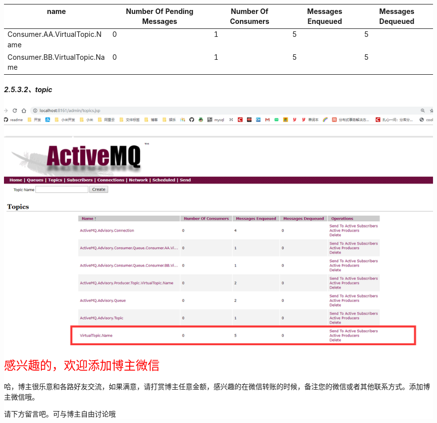 


| name                          | Number Of Pending Messages | Number Of Consumers | Messages Enqueued | Messages Dequeued |
| ----------------------------- | -------------------------- | ------------------- | ----------------- | ----------------- |
| Consumer.AA.VirtualTopic.Name | 0                          | 1                   | 5                 | 5                 |
| Consumer.BB.VirtualTopic.Name | 0                          | 1                   | 5                 | 5                 |



##### 2.5.3.2、topic



![1567748684504](https://raw.githubusercontent.com/HealerJean/HealerJean.github.io/master/blogImages/1567748684504.png)









<font  color="red" size="5" >     
感兴趣的，欢迎添加博主微信
 </font>       

   



哈，博主很乐意和各路好友交流，如果满意，请打赏博主任意金额，感兴趣的在微信转账的时候，备注您的微信或者其他联系方式。添加博主微信哦。    

请下方留言吧。可与博主自由讨论哦
